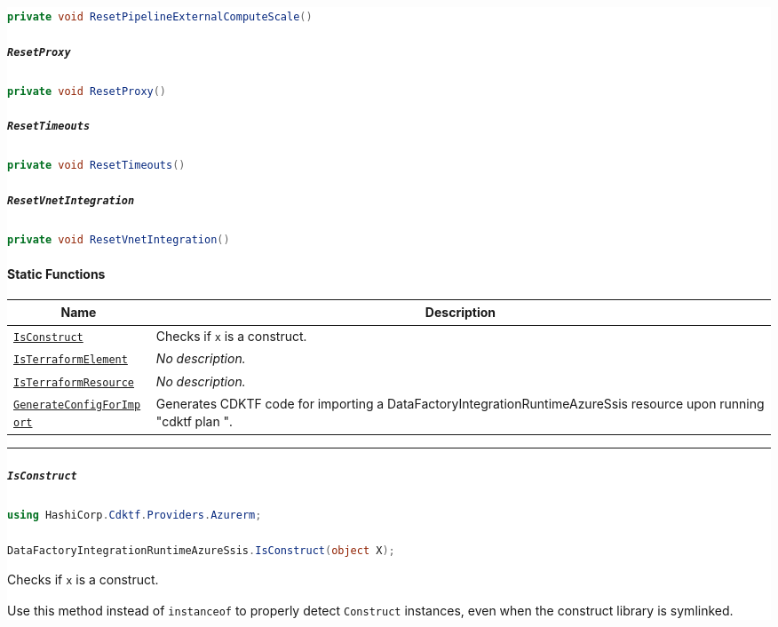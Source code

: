 ```csharp
private void ResetPipelineExternalComputeScale()
```

##### `ResetProxy` <a name="ResetProxy" id="@cdktf/provider-azurerm.dataFactoryIntegrationRuntimeAzureSsis.DataFactoryIntegrationRuntimeAzureSsis.resetProxy"></a>

```csharp
private void ResetProxy()
```

##### `ResetTimeouts` <a name="ResetTimeouts" id="@cdktf/provider-azurerm.dataFactoryIntegrationRuntimeAzureSsis.DataFactoryIntegrationRuntimeAzureSsis.resetTimeouts"></a>

```csharp
private void ResetTimeouts()
```

##### `ResetVnetIntegration` <a name="ResetVnetIntegration" id="@cdktf/provider-azurerm.dataFactoryIntegrationRuntimeAzureSsis.DataFactoryIntegrationRuntimeAzureSsis.resetVnetIntegration"></a>

```csharp
private void ResetVnetIntegration()
```

#### Static Functions <a name="Static Functions" id="Static Functions"></a>

| **Name** | **Description** |
| --- | --- |
| <code><a href="#@cdktf/provider-azurerm.dataFactoryIntegrationRuntimeAzureSsis.DataFactoryIntegrationRuntimeAzureSsis.isConstruct">IsConstruct</a></code> | Checks if `x` is a construct. |
| <code><a href="#@cdktf/provider-azurerm.dataFactoryIntegrationRuntimeAzureSsis.DataFactoryIntegrationRuntimeAzureSsis.isTerraformElement">IsTerraformElement</a></code> | *No description.* |
| <code><a href="#@cdktf/provider-azurerm.dataFactoryIntegrationRuntimeAzureSsis.DataFactoryIntegrationRuntimeAzureSsis.isTerraformResource">IsTerraformResource</a></code> | *No description.* |
| <code><a href="#@cdktf/provider-azurerm.dataFactoryIntegrationRuntimeAzureSsis.DataFactoryIntegrationRuntimeAzureSsis.generateConfigForImport">GenerateConfigForImport</a></code> | Generates CDKTF code for importing a DataFactoryIntegrationRuntimeAzureSsis resource upon running "cdktf plan <stack-name>". |

---

##### `IsConstruct` <a name="IsConstruct" id="@cdktf/provider-azurerm.dataFactoryIntegrationRuntimeAzureSsis.DataFactoryIntegrationRuntimeAzureSsis.isConstruct"></a>

```csharp
using HashiCorp.Cdktf.Providers.Azurerm;

DataFactoryIntegrationRuntimeAzureSsis.IsConstruct(object X);
```

Checks if `x` is a construct.

Use this method instead of `instanceof` to properly detect `Construct`
instances, even when the construct library is symlinked.
